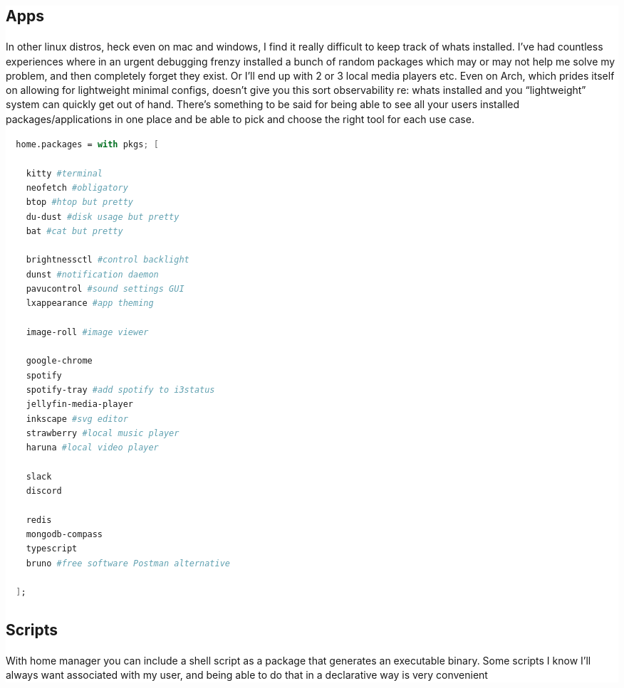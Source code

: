 ## Apps

In other linux distros, heck even on mac and windows, I find it really difficult to keep track of whats installed. I’ve had countless experiences where in an urgent debugging frenzy installed a bunch of random packages which may or may not help me solve my problem, and then completely forget they exist. Or I’ll end up with 2 or 3 local media players etc. Even on Arch, which prides itself on allowing for lightweight minimal configs, doesn’t give you this sort observability re: whats installed and you “lightweight” system can quickly get out of hand. There’s something to be said for being able to see all your users installed packages/applications in one place and be able to pick and choose the right tool for each use case.

```nix
  home.packages = with pkgs; [

    kitty #terminal
    neofetch #obligatory
    btop #htop but pretty
    du-dust #disk usage but pretty
    bat #cat but pretty

    brightnessctl #control backlight
    dunst #notification daemon
    pavucontrol #sound settings GUI
    lxappearance #app theming

    image-roll #image viewer

    google-chrome 
    spotify
    spotify-tray #add spotify to i3status
    jellyfin-media-player
    inkscape #svg editor
    strawberry #local music player
    haruna #local video player

    slack
    discord

    redis
    mongodb-compass
    typescript
    bruno #free software Postman alternative

  ];

```

## Scripts

With home manager you can include a shell script as a package that generates an executable binary. Some scripts I know I’ll always want associated with my user, and being able to do that in a declarative way is very convenient
